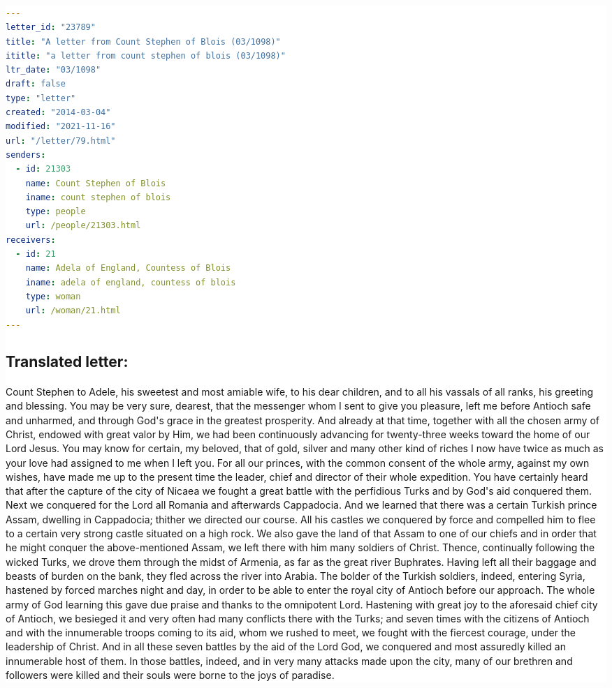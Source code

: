 ```yaml
---
letter_id: "23789"
title: "A letter from Count Stephen of Blois (03/1098)"
ititle: "a letter from count stephen of blois (03/1098)"
ltr_date: "03/1098"
draft: false
type: "letter"
created: "2014-03-04"
modified: "2021-11-16"
url: "/letter/79.html"
senders:
  - id: 21303
    name: Count Stephen of Blois
    iname: count stephen of blois
    type: people
    url: /people/21303.html
receivers:
  - id: 21
    name: Adela of England, Countess of Blois
    iname: adela of england, countess of blois
    type: woman
    url: /woman/21.html
---
```

<h2> Translated letter:</h2>Count Stephen to Adele, his sweetest and most amiable wife, to his dear children, and to all his vassals of all ranks, his greeting and blessing.
You may be very sure, dearest, that the messenger whom I sent to give you pleasure, left me before Antioch safe and unharmed, and through God's grace in the greatest prosperity. And already at that time, together with all the chosen army of Christ, endowed with great valor by Him, we had been continuously advancing for twenty-three weeks toward the home of our Lord Jesus. You may know for certain, my beloved, that of gold, silver and many other kind of riches I now have twice as much as your love had assigned to me when I left you. For all our princes, with the common consent of the whole army, against my own wishes, have made me up to the present time the leader, chief and director of their whole expedition.
You have certainly heard that after the capture of the city of Nicaea we fought a great battle with the perfidious Turks and by God's aid conquered them. Next we conquered for the Lord all Romania and afterwards Cappadocia. And we learned that there was a certain Turkish prince Assam, dwelling in Cappadocia; thither we directed our course. All his castles we conquered by force and compelled him to flee to a certain very strong castle situated on a high rock. We also gave the land of that Assam to one of our chiefs and in order that he might conquer the above-mentioned Assam, we left there with him many soldiers of Christ. Thence, continually following the wicked Turks, we drove them through the midst of Armenia, as far as the great river Buphrates. Having left all their baggage and beasts of burden on the bank, they fled across the river into Arabia.
The bolder of the Turkish soldiers, indeed, entering Syria, hastened by forced marches night and day, in order to be able to enter the royal city of Antioch before our approach. The whole army of God learning this gave due praise and thanks to the omnipotent Lord. Hastening with great joy to the aforesaid chief city of Antioch, we besieged it and very often had many conflicts there with the Turks; and seven times with the citizens of Antioch and with the innumerable troops coming to its aid, whom we rushed to meet, we fought with the fiercest courage, under the leadership of Christ. And in all these seven battles by the aid of the Lord God, we conquered and most assuredly killed an innumerable host of them. In those battles, indeed, and in very many attacks made upon the city, many of our brethren and followers were killed and their souls were borne to the joys of paradise.